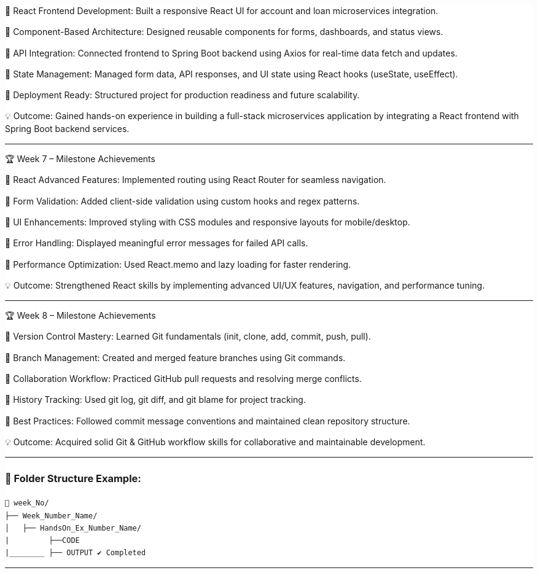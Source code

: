 🔹 React Frontend Development: Built a responsive React UI for account and loan microservices integration.

🔹 Component-Based Architecture: Designed reusable components for forms, dashboards, and status views.

🔹 API Integration: Connected frontend to Spring Boot backend using Axios for real-time data fetch and updates.

🔹 State Management: Managed form data, API responses, and UI state using React hooks (useState, useEffect).

🔹 Deployment Ready: Structured project for production readiness and future scalability.

💡 Outcome: Gained hands-on experience in building a full-stack microservices application by integrating a React frontend with Spring Boot backend services.

---

🏆 Week 7 – Milestone Achievements

🔹 React Advanced Features: Implemented routing using React Router for seamless navigation.

🔹 Form Validation: Added client-side validation using custom hooks and regex patterns.

🔹 UI Enhancements: Improved styling with CSS modules and responsive layouts for mobile/desktop.

🔹 Error Handling: Displayed meaningful error messages for failed API calls.

🔹 Performance Optimization: Used React.memo and lazy loading for faster rendering.

💡 Outcome: Strengthened React skills by implementing advanced UI/UX features, navigation, and performance tuning.

---


🏆 Week 8 – Milestone Achievements

🔹 Version Control Mastery: Learned Git fundamentals (init, clone, add, commit, push, pull).

🔹 Branch Management: Created and merged feature branches using Git commands.

🔹 Collaboration Workflow: Practiced GitHub pull requests and resolving merge conflicts.

🔹 History Tracking: Used git log, git diff, and git blame for project tracking.

🔹 Best Practices: Followed commit message conventions and maintained clean repository structure.

💡 Outcome: Acquired solid Git & GitHub workflow skills for collaborative and maintainable development.

---

### 📂 Folder Structure Example:

```plaintext
📂 week_No/
├── Week_Number_Name/
│   ├── HandsOn_Ex_Number_Name/
|         ├──CODE
|________ ├── OUTPUT ✔ Completed  

````

---